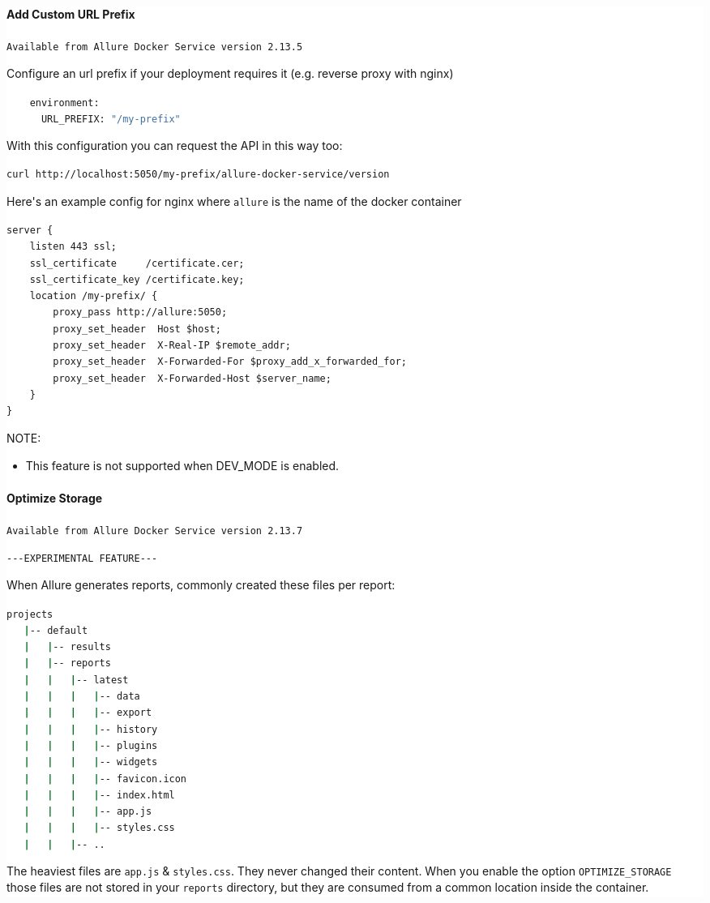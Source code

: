 
#### Add Custom URL Prefix
`Available from Allure Docker Service version 2.13.5`

Configure an url prefix if your deployment requires it (e.g. reverse proxy with nginx)
```sh
    environment:
      URL_PREFIX: "/my-prefix"
```

With this configuration you can request the API in this way too:
```sh
curl http://localhost:5050/my-prefix/allure-docker-service/version
```

Here's an example config for nginx where `allure` is the name of the docker container
```
server {
    listen 443 ssl;
    ssl_certificate     /certificate.cer;
    ssl_certificate_key /certificate.key;
    location /my-prefix/ {
        proxy_pass http://allure:5050;
        proxy_set_header  Host $host;
        proxy_set_header  X-Real-IP $remote_addr;
        proxy_set_header  X-Forwarded-For $proxy_add_x_forwarded_for;
        proxy_set_header  X-Forwarded-Host $server_name;
    }
}
```
NOTE:
- This feature is not supported when DEV_MODE is enabled.

#### Optimize Storage
`Available from Allure Docker Service version 2.13.7`

`---EXPERIMENTAL FEATURE---`

When Allure generates reports, commonly created these files per report:
```sh
projects
   |-- default
   |   |-- results
   |   |-- reports
   |   |   |-- latest
   |   |   |   |-- data
   |   |   |   |-- export
   |   |   |   |-- history
   |   |   |   |-- plugins
   |   |   |   |-- widgets
   |   |   |   |-- favicon.icon
   |   |   |   |-- index.html
   |   |   |   |-- app.js
   |   |   |   |-- styles.css
   |   |   |-- ..
```
The heaviest files are `app.js` & `styles.css`. They never changed their content.
When you enable the option `OPTIMIZE_STORAGE` those files are not stored in your `reports` directory, but they are consumed from a common location inside the container.
